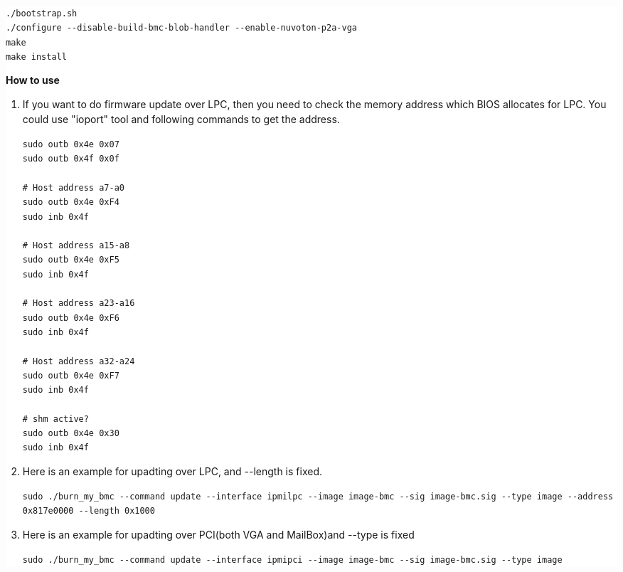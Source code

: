 ```
./bootstrap.sh
./configure --disable-build-bmc-blob-handler --enable-nuvoton-p2a-vga
make
make install
```

**How to use**
1. If you want to do firmware update over LPC, then you need to check the memory address which BIOS allocates for LPC.
You could use "ioport" tool and following commands to get the address.
    ```
    sudo outb 0x4e 0x07
    sudo outb 0x4f 0x0f

    # Host address a7-a0
    sudo outb 0x4e 0xF4
    sudo inb 0x4f

    # Host address a15-a8
    sudo outb 0x4e 0xF5
    sudo inb 0x4f

    # Host address a23-a16
    sudo outb 0x4e 0xF6
    sudo inb 0x4f

    # Host address a32-a24
    sudo outb 0x4e 0xF7
    sudo inb 0x4f

    # shm active?
    sudo outb 0x4e 0x30
    sudo inb 0x4f

    ```

2. Here is an example for upadting over LPC, and --length is fixed.
    ```
    sudo ./burn_my_bmc --command update --interface ipmilpc --image image-bmc --sig image-bmc.sig --type image --address 0x817e0000 --length 0x1000
    ```

3. Here is an example for upadting over PCI(both VGA and MailBox)and --type is fixed
    ```
    sudo ./burn_my_bmc --command update --interface ipmipci --image image-bmc --sig image-bmc.sig --type image
    ```
